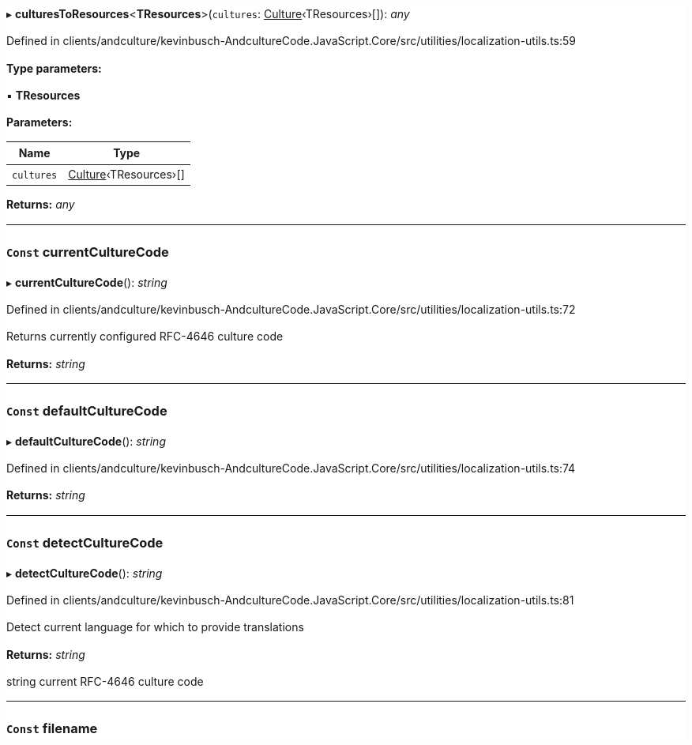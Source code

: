 ▸ **culturesToResources**<**TResources**>(`cultures`: [Culture](interfaces/culture.md)‹TResources›[]): *any*

Defined in clients/andculture/kevinbusch-AndcultureCode.JavaScript.Core/src/utilities/localization-utils.ts:59

**Type parameters:**

▪ **TResources**

**Parameters:**

Name | Type |
------ | ------ |
`cultures` | [Culture](interfaces/culture.md)‹TResources›[] |

**Returns:** *any*

___

### `Const` currentCultureCode

▸ **currentCultureCode**(): *string*

Defined in clients/andculture/kevinbusch-AndcultureCode.JavaScript.Core/src/utilities/localization-utils.ts:72

Returns currently configured RFC-4646 culture code

**Returns:** *string*

___

### `Const` defaultCultureCode

▸ **defaultCultureCode**(): *string*

Defined in clients/andculture/kevinbusch-AndcultureCode.JavaScript.Core/src/utilities/localization-utils.ts:74

**Returns:** *string*

___

### `Const` detectCultureCode

▸ **detectCultureCode**(): *string*

Defined in clients/andculture/kevinbusch-AndcultureCode.JavaScript.Core/src/utilities/localization-utils.ts:81

Detect current language for which to provide translations

**Returns:** *string*

string current RFC-4646 culture code

___

### `Const` filename
